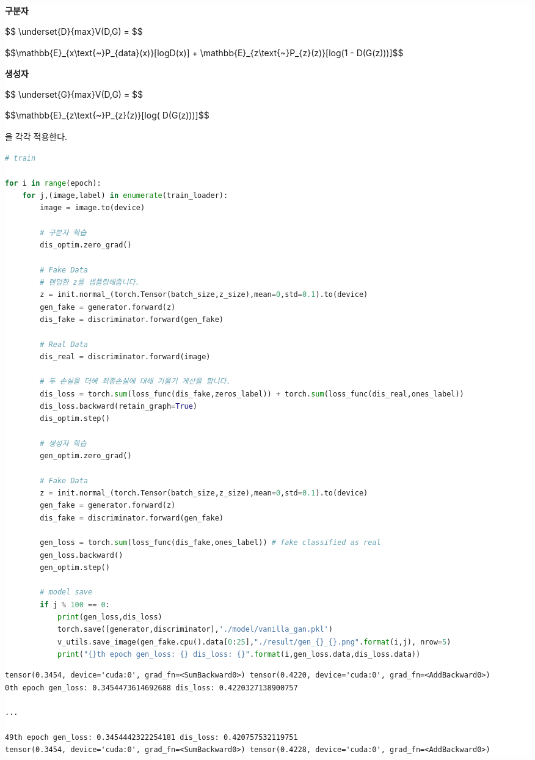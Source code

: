**구분자**  
<p>$$ \underset{D}{max}V(D,G) = $$</p>
<p>$$\mathbb{E}_{x\text{~}P_{data}(x)}[logD(x)] + \mathbb{E}_{z\text{~}P_{z}(z)}[log(1 - D(G(z)))]$$</p>

**생성자**
<p>$$ \underset{G}{max}V(D,G) = $$</p>
<p>$$\mathbb{E}_{z\text{~}P_{z}(z)}[log( D(G(z)))]$$</p>
을 각각 적용한다.

```python
# train

for i in range(epoch):
    for j,(image,label) in enumerate(train_loader):
        image = image.to(device)
        
        # 구분자 학습
        dis_optim.zero_grad()
      
        # Fake Data 
        # 랜덤한 z를 샘플링해줍니다.
        z = init.normal_(torch.Tensor(batch_size,z_size),mean=0,std=0.1).to(device)
        gen_fake = generator.forward(z)
        dis_fake = discriminator.forward(gen_fake)
        
        # Real Data
        dis_real = discriminator.forward(image)
        
        # 두 손실을 더해 최종손실에 대해 기울기 게산을 합니다.
        dis_loss = torch.sum(loss_func(dis_fake,zeros_label)) + torch.sum(loss_func(dis_real,ones_label))
        dis_loss.backward(retain_graph=True)
        dis_optim.step()
        
        # 생성자 학습
        gen_optim.zero_grad()
        
        # Fake Data
        z = init.normal_(torch.Tensor(batch_size,z_size),mean=0,std=0.1).to(device)
        gen_fake = generator.forward(z)
        dis_fake = discriminator.forward(gen_fake)
        
        gen_loss = torch.sum(loss_func(dis_fake,ones_label)) # fake classified as real
        gen_loss.backward()
        gen_optim.step()
    
        # model save
        if j % 100 == 0:
            print(gen_loss,dis_loss)
            torch.save([generator,discriminator],'./model/vanilla_gan.pkl')            
            v_utils.save_image(gen_fake.cpu().data[0:25],"./result/gen_{}_{}.png".format(i,j), nrow=5)
            print("{}th epoch gen_loss: {} dis_loss: {}".format(i,gen_loss.data,dis_loss.data))
```
```code
tensor(0.3454, device='cuda:0', grad_fn=<SumBackward0>) tensor(0.4220, device='cuda:0', grad_fn=<AddBackward0>)
0th epoch gen_loss: 0.3454473614692688 dis_loss: 0.4220327138900757

...

49th epoch gen_loss: 0.3454442322254181 dis_loss: 0.420757532119751
tensor(0.3454, device='cuda:0', grad_fn=<SumBackward0>) tensor(0.4228, device='cuda:0', grad_fn=<AddBackward0>)
```